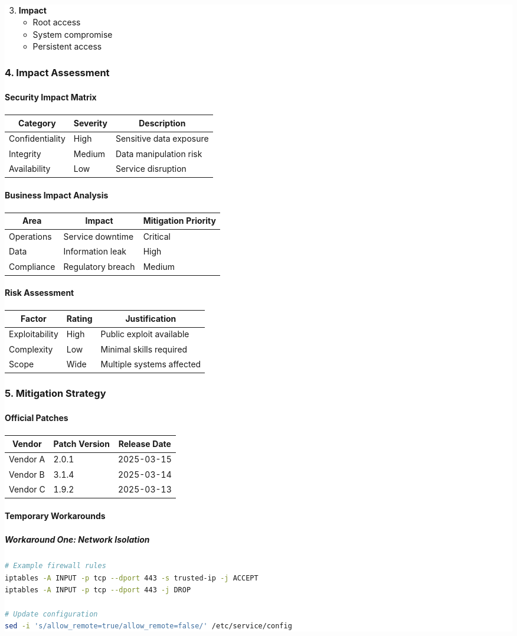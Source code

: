 3. **Impact**
   - Root access
   - System compromise
   - Persistent access

### 4. Impact Assessment

#### Security Impact Matrix
| Category | Severity | Description |
|----------|----------|-------------|
| Confidentiality | High | Sensitive data exposure |
| Integrity | Medium | Data manipulation risk |
| Availability | Low | Service disruption |

#### Business Impact Analysis
| Area | Impact | Mitigation Priority |
|------|--------|-------------------|
| Operations | Service downtime | Critical |
| Data | Information leak | High |
| Compliance | Regulatory breach | Medium |

#### Risk Assessment
| Factor | Rating | Justification |
|--------|--------|---------------|
| Exploitability | High | Public exploit available |
| Complexity | Low | Minimal skills required |
| Scope | Wide | Multiple systems affected |

### 5. Mitigation Strategy

#### Official Patches
| Vendor | Patch Version | Release Date |
|--------|---------------|--------------|
| Vendor A | 2.0.1 | 2025-03-15 |
| Vendor B | 3.1.4 | 2025-03-14 |
| Vendor C | 1.9.2 | 2025-03-13 |

#### Temporary Workarounds

##### Workaround One: Network Isolation
```bash
# Example firewall rules
iptables -A INPUT -p tcp --dport 443 -s trusted-ip -j ACCEPT
iptables -A INPUT -p tcp --dport 443 -j DROP

# Update configuration
sed -i 's/allow_remote=true/allow_remote=false/' /etc/service/config
```
